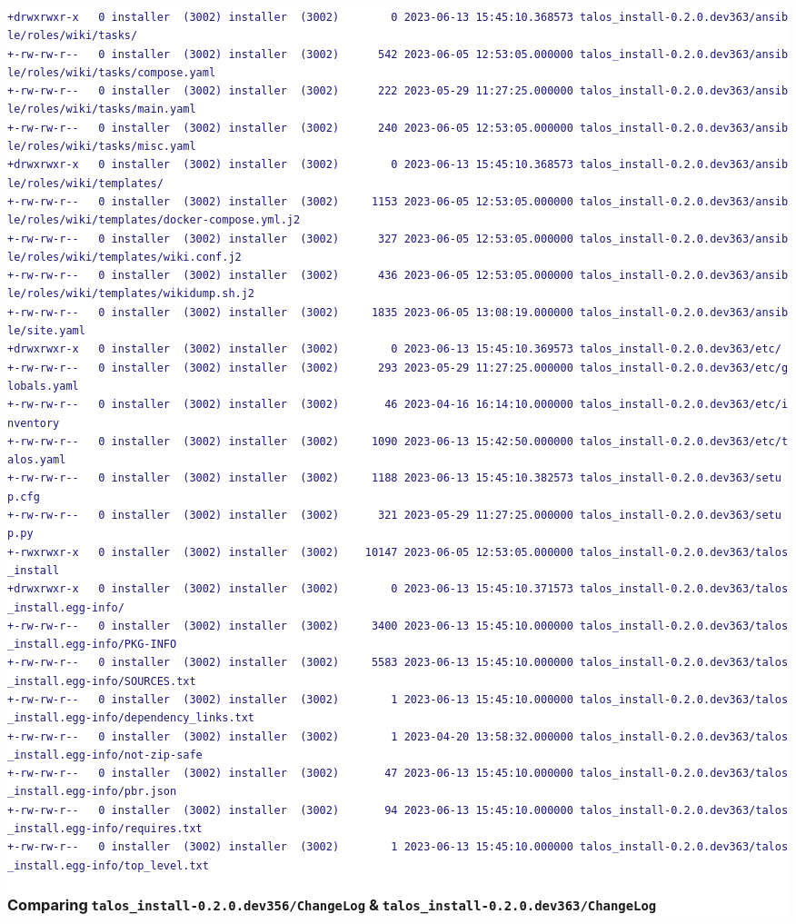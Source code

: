 ```diff
+drwxrwxr-x   0 installer  (3002) installer  (3002)        0 2023-06-13 15:45:10.368573 talos_install-0.2.0.dev363/ansible/roles/wiki/tasks/
+-rw-rw-r--   0 installer  (3002) installer  (3002)      542 2023-06-05 12:53:05.000000 talos_install-0.2.0.dev363/ansible/roles/wiki/tasks/compose.yaml
+-rw-rw-r--   0 installer  (3002) installer  (3002)      222 2023-05-29 11:27:25.000000 talos_install-0.2.0.dev363/ansible/roles/wiki/tasks/main.yaml
+-rw-rw-r--   0 installer  (3002) installer  (3002)      240 2023-06-05 12:53:05.000000 talos_install-0.2.0.dev363/ansible/roles/wiki/tasks/misc.yaml
+drwxrwxr-x   0 installer  (3002) installer  (3002)        0 2023-06-13 15:45:10.368573 talos_install-0.2.0.dev363/ansible/roles/wiki/templates/
+-rw-rw-r--   0 installer  (3002) installer  (3002)     1153 2023-06-05 12:53:05.000000 talos_install-0.2.0.dev363/ansible/roles/wiki/templates/docker-compose.yml.j2
+-rw-rw-r--   0 installer  (3002) installer  (3002)      327 2023-06-05 12:53:05.000000 talos_install-0.2.0.dev363/ansible/roles/wiki/templates/wiki.conf.j2
+-rw-rw-r--   0 installer  (3002) installer  (3002)      436 2023-06-05 12:53:05.000000 talos_install-0.2.0.dev363/ansible/roles/wiki/templates/wikidump.sh.j2
+-rw-rw-r--   0 installer  (3002) installer  (3002)     1835 2023-06-05 13:08:19.000000 talos_install-0.2.0.dev363/ansible/site.yaml
+drwxrwxr-x   0 installer  (3002) installer  (3002)        0 2023-06-13 15:45:10.369573 talos_install-0.2.0.dev363/etc/
+-rw-rw-r--   0 installer  (3002) installer  (3002)      293 2023-05-29 11:27:25.000000 talos_install-0.2.0.dev363/etc/globals.yaml
+-rw-rw-r--   0 installer  (3002) installer  (3002)       46 2023-04-16 16:14:10.000000 talos_install-0.2.0.dev363/etc/inventory
+-rw-rw-r--   0 installer  (3002) installer  (3002)     1090 2023-06-13 15:42:50.000000 talos_install-0.2.0.dev363/etc/talos.yaml
+-rw-rw-r--   0 installer  (3002) installer  (3002)     1188 2023-06-13 15:45:10.382573 talos_install-0.2.0.dev363/setup.cfg
+-rw-rw-r--   0 installer  (3002) installer  (3002)      321 2023-05-29 11:27:25.000000 talos_install-0.2.0.dev363/setup.py
+-rwxrwxr-x   0 installer  (3002) installer  (3002)    10147 2023-06-05 12:53:05.000000 talos_install-0.2.0.dev363/talos_install
+drwxrwxr-x   0 installer  (3002) installer  (3002)        0 2023-06-13 15:45:10.371573 talos_install-0.2.0.dev363/talos_install.egg-info/
+-rw-rw-r--   0 installer  (3002) installer  (3002)     3400 2023-06-13 15:45:10.000000 talos_install-0.2.0.dev363/talos_install.egg-info/PKG-INFO
+-rw-rw-r--   0 installer  (3002) installer  (3002)     5583 2023-06-13 15:45:10.000000 talos_install-0.2.0.dev363/talos_install.egg-info/SOURCES.txt
+-rw-rw-r--   0 installer  (3002) installer  (3002)        1 2023-06-13 15:45:10.000000 talos_install-0.2.0.dev363/talos_install.egg-info/dependency_links.txt
+-rw-rw-r--   0 installer  (3002) installer  (3002)        1 2023-04-20 13:58:32.000000 talos_install-0.2.0.dev363/talos_install.egg-info/not-zip-safe
+-rw-rw-r--   0 installer  (3002) installer  (3002)       47 2023-06-13 15:45:10.000000 talos_install-0.2.0.dev363/talos_install.egg-info/pbr.json
+-rw-rw-r--   0 installer  (3002) installer  (3002)       94 2023-06-13 15:45:10.000000 talos_install-0.2.0.dev363/talos_install.egg-info/requires.txt
+-rw-rw-r--   0 installer  (3002) installer  (3002)        1 2023-06-13 15:45:10.000000 talos_install-0.2.0.dev363/talos_install.egg-info/top_level.txt
```

### Comparing `talos_install-0.2.0.dev356/ChangeLog` & `talos_install-0.2.0.dev363/ChangeLog`
